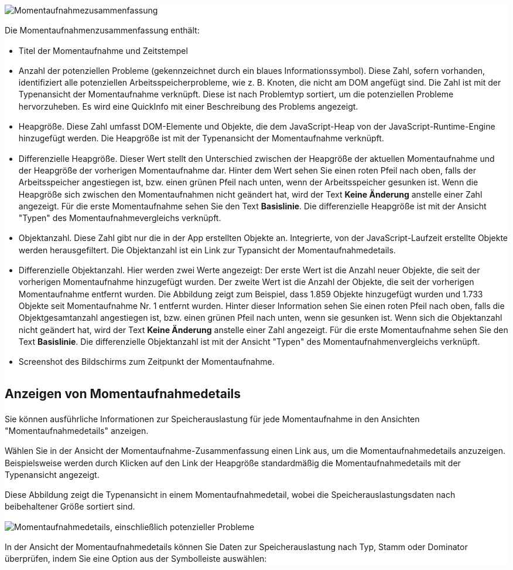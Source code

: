  ![Momentaufnahmezusammenfassung](../profiling/media/js_mem_snapshot_summary.png "JS_Mem_Snapshot_Summary")

 Die Momentaufnahmenzusammenfassung enthält:

- Titel der Momentaufnahme und Zeitstempel

- Anzahl der potenziellen Probleme (gekennzeichnet durch ein blaues Informationssymbol). Diese Zahl, sofern vorhanden, identifiziert alle potenziellen Arbeitsspeicherprobleme, wie z. B. Knoten, die nicht am DOM angefügt sind. Die Zahl ist mit der Typenansicht der Momentaufnahme verknüpft. Diese ist nach Problemtyp sortiert, um die potenziellen Probleme hervorzuheben. Es wird eine QuickInfo mit einer Beschreibung des Problems angezeigt.

- Heapgröße. Diese Zahl umfasst DOM-Elemente und Objekte, die dem JavaScript-Heap von der JavaScript-Runtime-Engine hinzugefügt werden. Die Heapgröße ist mit der Typenansicht der Momentaufnahme verknüpft.

- Differenzielle Heapgröße. Dieser Wert stellt den Unterschied zwischen der Heapgröße der aktuellen Momentaufnahme und der Heapgröße der vorherigen Momentaufnahme dar. Hinter dem Wert sehen Sie einen roten Pfeil nach oben, falls der Arbeitsspeicher angestiegen ist, bzw. einen grünen Pfeil nach unten, wenn der Arbeitsspeicher gesunken ist. Wenn die Heapgröße sich zwischen den Momentaufnahmen nicht geändert hat, wird der Text **Keine Änderung** anstelle einer Zahl angezeigt. Für die erste Momentaufnahme sehen Sie den Text **Basislinie**. Die differenzielle Heapgröße ist mit der Ansicht "Typen" des Momentaufnahmevergleichs verknüpft.

- Objektanzahl. Diese Zahl gibt nur die in der App erstellten Objekte an. Integrierte, von der JavaScript-Laufzeit erstellte Objekte werden herausgefiltert. Die Objektanzahl ist ein Link zur Typansicht der Momentaufnahmedetails.

- Differenzielle Objektanzahl. Hier werden zwei Werte angezeigt: Der erste Wert ist die Anzahl neuer Objekte, die seit der vorherigen Momentaufnahme hinzugefügt wurden. Der zweite Wert ist die Anzahl der Objekte, die seit der vorherigen Momentaufnahme entfernt wurden. Die Abbildung zeigt zum Beispiel, dass 1.859 Objekte hinzugefügt wurden und 1.733 Objekte seit Momentaufnahme Nr. 1 entfernt wurden. Hinter dieser Information sehen Sie einen roten Pfeil nach oben, falls die Objektgesamtanzahl angestiegen ist, bzw. einen grünen Pfeil nach unten, wenn sie gesunken ist. Wenn sich die Objektanzahl nicht geändert hat, wird der Text **Keine Änderung** anstelle einer Zahl angezeigt. Für die erste Momentaufnahme sehen Sie den Text **Basislinie**. Die differenzielle Objektanzahl ist mit der Ansicht "Typen" des Momentaufnahmenvergleichs verknüpft.

- Screenshot des Bildschirms zum Zeitpunkt der Momentaufnahme.

## <a name="view-snapshot-details"></a>Anzeigen von Momentaufnahmedetails
 Sie können ausführliche Informationen zur Speicherauslastung für jede Momentaufnahme in den Ansichten "Momentaufnahmedetails" anzeigen.

 Wählen Sie in der Ansicht der Momentaufnahme-Zusammenfassung einen Link aus, um die Momentaufnahmedetails anzuzeigen. Beispielsweise werden durch Klicken auf den Link der Heapgröße standardmäßig die Momentaufnahmedetails mit der Typenansicht angezeigt.

 Diese Abbildung zeigt die Typenansicht in einem Momentaufnahmedetail, wobei die Speicherauslastungsdaten nach beibehaltener Größe sortiert sind.

 ![Momentaufnahmedetails, einschließlich potenzieller Probleme](../profiling/media/js_mem_snapshot_details.png "JS_Mem_Snapshot_Details")

 In der Ansicht der Momentaufnahmedetails können Sie Daten zur Speicherauslastung nach Typ, Stamm oder Dominator überprüfen, indem Sie eine Option aus der Symbolleiste auswählen:
